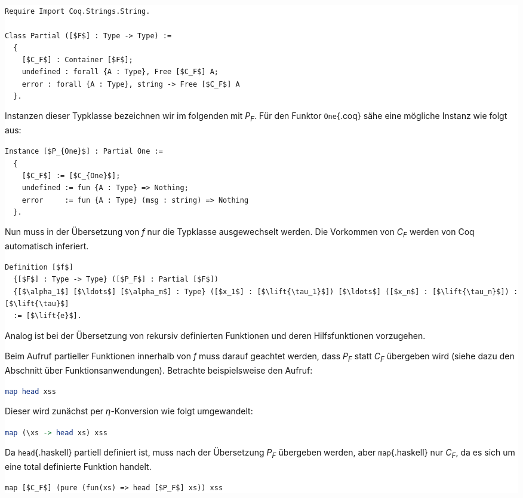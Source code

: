 ```coq
Require Import Coq.Strings.String.

Class Partial ([$F$] : Type -> Type) :=
  {
    [$C_F$] : Container [$F$];
    undefined : forall {A : Type}, Free [$C_F$] A;
    error : forall {A : Type}, string -> Free [$C_F$] A
  }.
```

Instanzen dieser Typklasse bezeichnen wir im folgenden mit $P_F$.
Für den Funktor `One`{.coq} sähe eine mögliche Instanz wie folgt aus:

```coq
Instance [$P_{One}$] : Partial One :=
  {
    [$C_F$] := [$C_{One}$];
    undefined := fun {A : Type} => Nothing;
    error     := fun {A : Type} (msg : string) => Nothing
  }.
```

Nun muss in der Übersetzung von $f$ nur die Typklasse ausgewechselt werden.
Die Vorkommen von $C_F$ werden von Coq automatisch inferiert.

```coq
Definition [$f$]
  {[$F$] : Type -> Type} ([$P_F$] : Partial [$F$])
  {[$\alpha_1$] [$\ldots$] [$\alpha_m$] : Type} ([$x_1$] : [$\lift{\tau_1}$]) [$\ldots$] ([$x_n$] : [$\lift{\tau_n}$]) : [$\lift{\tau}$]
  := [$\lift{e}$].
```

Analog ist bei der Übersetzung von rekursiv definierten Funktionen und deren
Hilfsfunktionen vorzugehen.

Beim Aufruf partieller Funktionen innerhalb von $f$ muss darauf geachtet werden,
dass $P_F$ statt $C_F$ übergeben wird (siehe dazu den Abschnitt über
Funktionsanwendungen). Betrachte beispielsweise den Aufruf:

```haskell
map head xss
```

Dieser wird zunächst per $\eta$-Konversion wie folgt umgewandelt:

```haskell
map (\xs -> head xs) xss
```

Da `head`{.haskell} partiell definiert ist, muss nach der Übersetzung $P_F$
übergeben werden, aber `map`{.haskell} nur $C_F$, da es sich um eine total
definierte Funktion handelt.

```coq
map [$C_F$] (pure (fun(xs) => head [$P_F$] xs)) xss
```


[^context]: $C_F$ und $F$ werden als Argumente an Funktions-, Typsynonym- und
[Abel2005]: http://www2.tcs.ifi.lmu.de/~abel/haskell05.pdf
[Dylus2019]: https://arxiv.org/pdf/1805.08059.pdf
[Jessen2019]: https://github.com/beje8442/haskellToCoqCompiler
[language-coq]: https://github.com/just95/language-coq